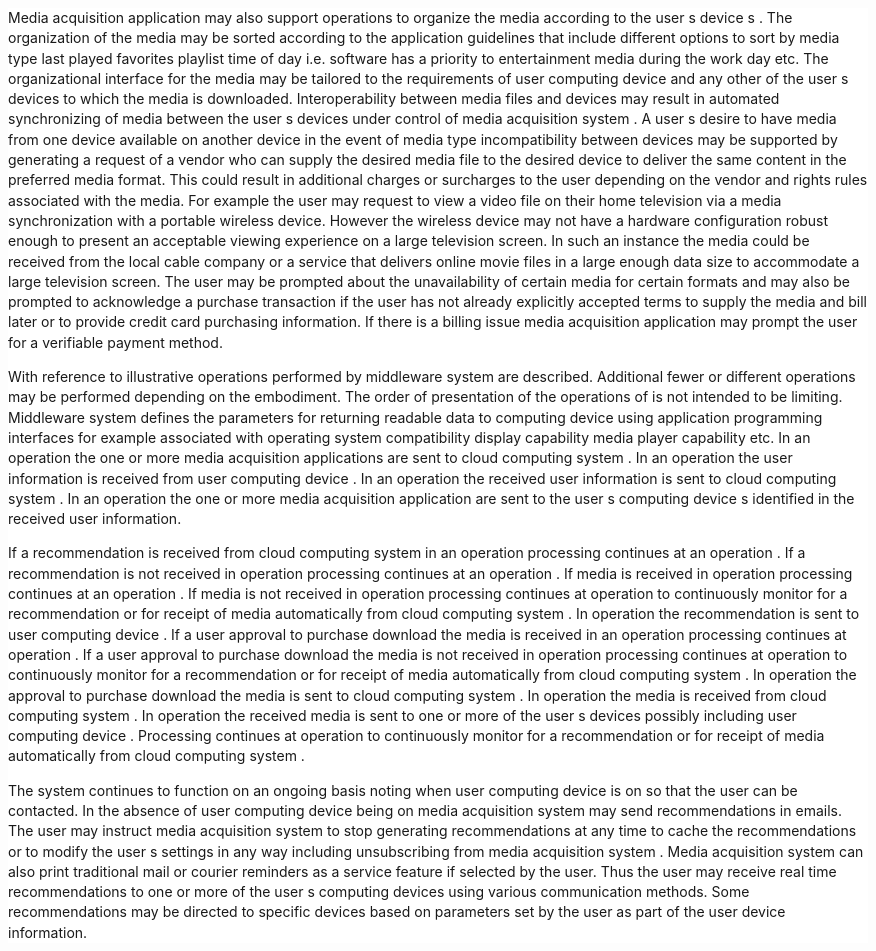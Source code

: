 Media acquisition application may also support operations to organize the media according to the user s device s . The organization of the media may be sorted according to the application guidelines that include different options to sort by media type last played favorites playlist time of day i.e. software has a priority to entertainment media during the work day etc. The organizational interface for the media may be tailored to the requirements of user computing device and any other of the user s devices to which the media is downloaded. Interoperability between media files and devices may result in automated synchronizing of media between the user s devices under control of media acquisition system . A user s desire to have media from one device available on another device in the event of media type incompatibility between devices may be supported by generating a request of a vendor who can supply the desired media file to the desired device to deliver the same content in the preferred media format. This could result in additional charges or surcharges to the user depending on the vendor and rights rules associated with the media. For example the user may request to view a video file on their home television via a media synchronization with a portable wireless device. However the wireless device may not have a hardware configuration robust enough to present an acceptable viewing experience on a large television screen. In such an instance the media could be received from the local cable company or a service that delivers online movie files in a large enough data size to accommodate a large television screen. The user may be prompted about the unavailability of certain media for certain formats and may also be prompted to acknowledge a purchase transaction if the user has not already explicitly accepted terms to supply the media and bill later or to provide credit card purchasing information. If there is a billing issue media acquisition application may prompt the user for a verifiable payment method.

With reference to illustrative operations performed by middleware system are described. Additional fewer or different operations may be performed depending on the embodiment. The order of presentation of the operations of is not intended to be limiting. Middleware system defines the parameters for returning readable data to computing device using application programming interfaces for example associated with operating system compatibility display capability media player capability etc. In an operation the one or more media acquisition applications are sent to cloud computing system . In an operation the user information is received from user computing device . In an operation the received user information is sent to cloud computing system . In an operation the one or more media acquisition application are sent to the user s computing device s identified in the received user information.

If a recommendation is received from cloud computing system in an operation processing continues at an operation . If a recommendation is not received in operation processing continues at an operation . If media is received in operation processing continues at an operation . If media is not received in operation processing continues at operation to continuously monitor for a recommendation or for receipt of media automatically from cloud computing system . In operation the recommendation is sent to user computing device . If a user approval to purchase download the media is received in an operation processing continues at operation . If a user approval to purchase download the media is not received in operation processing continues at operation to continuously monitor for a recommendation or for receipt of media automatically from cloud computing system . In operation the approval to purchase download the media is sent to cloud computing system . In operation the media is received from cloud computing system . In operation the received media is sent to one or more of the user s devices possibly including user computing device . Processing continues at operation to continuously monitor for a recommendation or for receipt of media automatically from cloud computing system .

The system continues to function on an ongoing basis noting when user computing device is on so that the user can be contacted. In the absence of user computing device being on media acquisition system may send recommendations in emails. The user may instruct media acquisition system to stop generating recommendations at any time to cache the recommendations or to modify the user s settings in any way including unsubscribing from media acquisition system . Media acquisition system can also print traditional mail or courier reminders as a service feature if selected by the user. Thus the user may receive real time recommendations to one or more of the user s computing devices using various communication methods. Some recommendations may be directed to specific devices based on parameters set by the user as part of the user device information.
